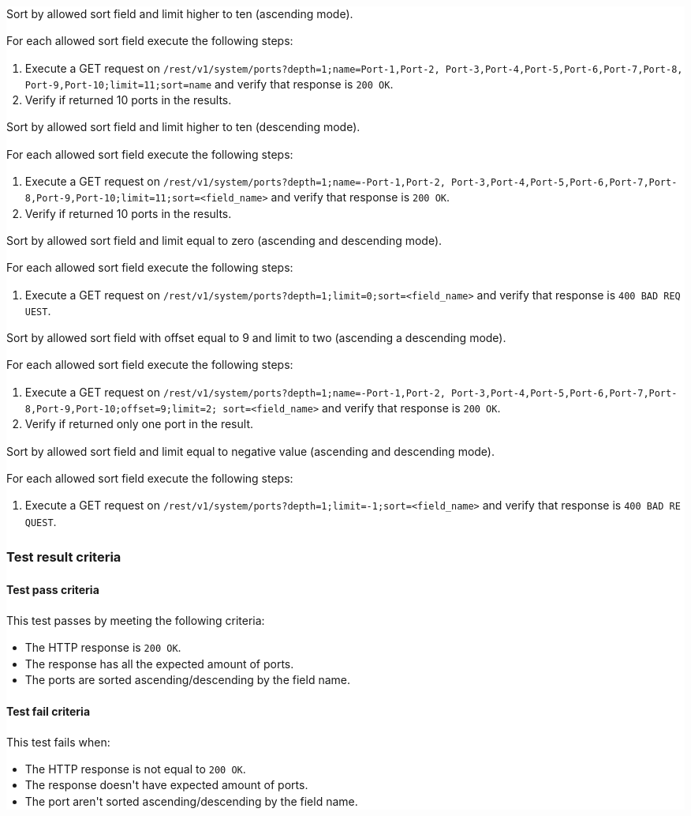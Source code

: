 Sort by allowed sort field and limit higher to ten (ascending mode).

For each allowed sort field execute the following steps:

1. Execute a GET request on `/rest/v1/system/ports?depth=1;name=Port-1,Port-2,
Port-3,Port-4,Port-5,Port-6,Port-7,Port-8,Port-9,Port-10;limit=11;sort=name`
and verify that response is `200 OK`.
2. Verify if returned 10 ports in the results.

Sort by allowed sort field and limit higher to ten (descending mode).

For each allowed sort field execute the following steps:

1. Execute a GET request on `/rest/v1/system/ports?depth=1;name=-Port-1,Port-2,
Port-3,Port-4,Port-5,Port-6,Port-7,Port-8,Port-9,Port-10;limit=11;sort=<field_name>`
and verify that response is `200 OK`.
2. Verify if returned 10 ports in the results.

Sort by allowed sort field and limit equal to zero (ascending and descending mode).

For each allowed sort field execute the following steps:

1. Execute a GET request on `/rest/v1/system/ports?depth=1;limit=0;sort=<field_name>`
and verify that response is `400 BAD REQUEST`.

Sort by allowed sort field with offset equal to 9 and limit to two (ascending a descending mode).

For each allowed sort field execute the following steps:

1. Execute a GET request on `/rest/v1/system/ports?depth=1;name=-Port-1,Port-2,
Port-3,Port-4,Port-5,Port-6,Port-7,Port-8,Port-9,Port-10;offset=9;limit=2;
sort=<field_name>` and verify that response is `200 OK`.
2. Verify if returned only one port in the result.

Sort by allowed sort field and limit equal to negative value (ascending and descending mode).

For each allowed sort field execute the following steps:

1. Execute a GET request on `/rest/v1/system/ports?depth=1;limit=-1;sort=<field_name>`
and verify that response is `400 BAD REQUEST`.

### Test result criteria

#### Test pass criteria

This test passes by meeting the following criteria:

- The HTTP response is `200 OK`.
- The response has all the expected amount of ports.
- The ports are sorted ascending/descending by the field name.

#### Test fail criteria

This test fails when:

- The HTTP response is not equal to `200 OK`.
- The response doesn't have expected amount of ports.
- The port aren't sorted ascending/descending by the field name.
